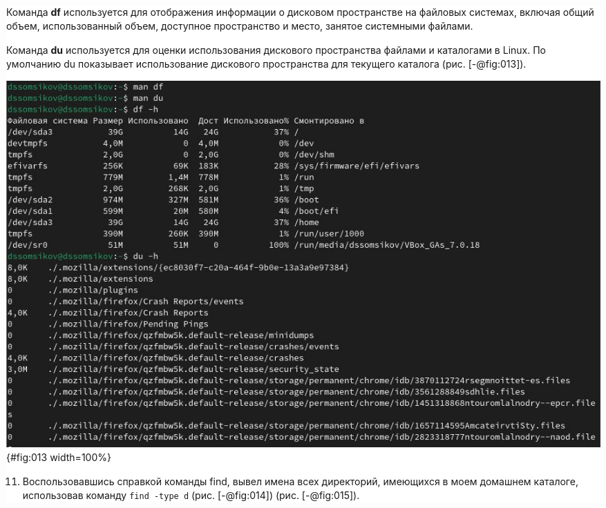 Команда **df** используется для отображения информации о дисковом пространстве на файловых системах, включая общий объем, использованный объем, доступное пространство и место, занятое системными файлами.

Команда **du** используется для оценки использования дискового пространства файлами и каталогами в Linux. По умолчанию du показывает использование дискового пространства для текущего каталога (рис. [-@fig:013]).

![Команды df и du](image/13.jpg ){#fig:013 width=100%}

11. Воспользовавшись справкой команды find, вывел имена всех директорий, имеющихся в моем домашнем каталоге, использовав команду `find -type d` (рис. [-@fig:014]) (рис. [-@fig:015]).
